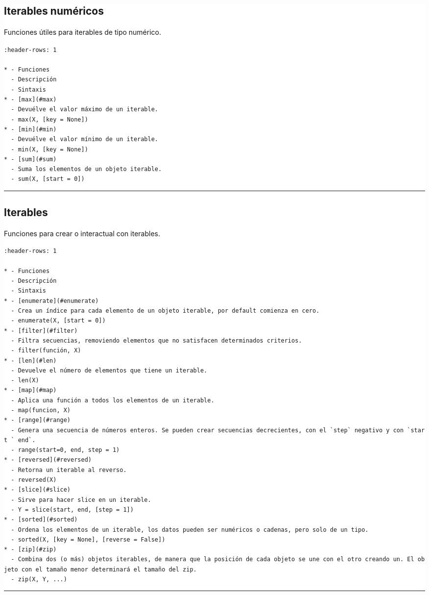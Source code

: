 ## Iterables numéricos

Funciones útiles para iterables de tipo numérico.

```{list-table} Iterables numéricos
:header-rows: 1

* - Funciones
  - Descripción
  - Sintaxis
* - [max](#max)
  - Devuélve el valor máximo de un iterable.
  - max(X, [key = None])
* - [min](#min)
  - Devuélve el valor mínimo de un iterable.
  - min(X, [key = None])
* - [sum](#sum)
  - Suma los elementos de un objeto iterable.
  - sum(X, [start = 0])
```

---
## Iterables

Funciones para crear o interactual con iterables.

```{list-table} Iterables
:header-rows: 1

* - Funciones
  - Descripción
  - Sintaxis
* - [enumerate](#enumerate)
  - Crea un índice para cada elemento de un objeto iterable, por default comienza en cero.
  - enumerate(X, [start = 0])
* - [filter](#filter)
  - Filtra secuencias, removiendo elementos que no satisfacen determinados criterios.
  - filter(función, X)
* - [len](#len)
  - Devuelve el número de elementos que tiene un iterable.
  - len(X)
* - [map](#map)
  - Aplica una función a todos los elementos de un iterable.
  - map(funcion, X)
* - [range](#range)
  - Genera una secuencia de números enteros. Se pueden crear secuencias decrecientes, con el `step` negativo y con `start ` end`.
  - range(start=0, end, step = 1)
* - [reversed](#reversed)
  - Retorna un iterable al reverso.
  - reversed(X)
* - [slice](#slice)
  - Sirve para hacer slice en un iterable.
  - Y = slice(start, end, [step = 1])
* - [sorted](#sorted)
  - Ordena los elementos de un iterable, los datos pueden ser numéricos o cadenas, pero solo de un tipo.
  - sorted(X, [key = None], [reverse = False])
* - [zip](#zip)
  - Combina dos (o más) objetos iterables, de manera que la posición de cada objeto se une con el otro creando un. El objeto con el tamaño menor determinará el tamaño del zip.
  - zip(X, Y, ...)
```

---